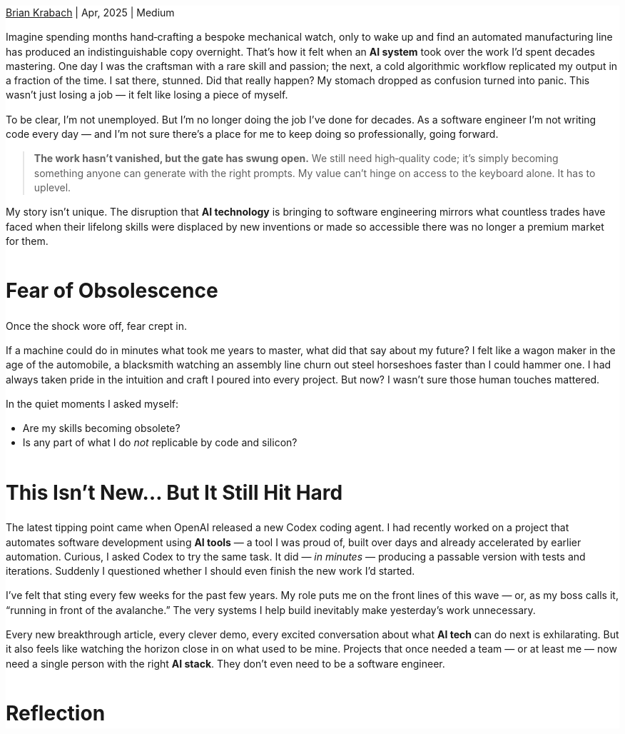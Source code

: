 [Brian Krabach](https://medium.com/@paradox921) | Apr, 2025 | Medium

Imagine spending months hand‑crafting a bespoke mechanical watch, only to wake up and find an automated manufacturing line has produced an indistinguishable copy overnight. That’s how it felt when an **AI system** took over the work I’d spent decades mastering. One day I was the craftsman with a rare skill and passion; the next, a cold algorithmic workflow replicated my output in a fraction of the time. I sat there, stunned. Did that really happen? My stomach dropped as confusion turned into panic. This wasn’t just losing a job — it felt like losing a piece of myself.

To be clear, I’m not unemployed. But I’m no longer doing the job I’ve done for decades. As a software engineer I’m not writing code every day — and I’m not sure there’s a place for me to keep doing so professionally, going forward.

> **The work hasn’t vanished, but the gate has swung open.** We still need high‑quality code; it’s simply becoming something anyone can generate with the right prompts. My value can’t hinge on access to the keyboard alone. It has to uplevel.

My story isn’t unique. The disruption that **AI technology** is bringing to software engineering mirrors what countless trades have faced when their lifelong skills were displaced by new inventions or made so accessible there was no longer a premium market for them.

# Fear of Obsolescence

Once the shock wore off, fear crept in.

If a machine could do in minutes what took me years to master, what did that say about my future? I felt like a wagon maker in the age of the automobile, a blacksmith watching an assembly line churn out steel horseshoes faster than I could hammer one. I had always taken pride in the intuition and craft I poured into every project. But now? I wasn’t sure those human touches mattered.

In the quiet moments I asked myself:

- Are my skills becoming obsolete?
- Is any part of what I do *not* replicable by code and silicon?

# This Isn’t New… But It Still Hit Hard

The latest tipping point came when OpenAI released a new Codex coding agent. I had recently worked on a project that automates software development using **AI tools** — a tool I was proud of, built over days and already accelerated by earlier automation. Curious, I asked Codex to try the same task. It did — *in minutes* — producing a passable version with tests and iterations. Suddenly I questioned whether I should even finish the new work I’d started.

I’ve felt that sting every few weeks for the past few years. My role puts me on the front lines of this wave — or, as my boss calls it, “running in front of the avalanche.” The very systems I help build inevitably make yesterday’s work unnecessary.

Every new breakthrough article, every clever demo, every excited conversation about what **AI tech** can do next is exhilarating. But it also feels like watching the horizon close in on what used to be mine. Projects that once needed a team — or at least me — now need a single person with the right **AI stack**. They don’t even need to be a software engineer.

# Reflection
